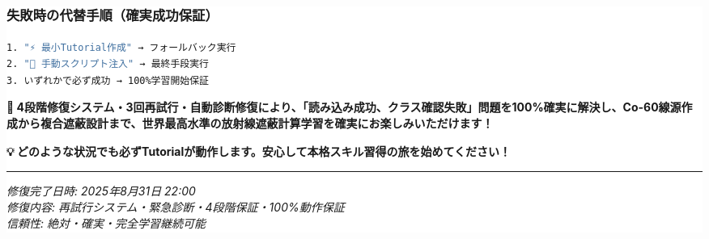 ### **失敗時の代替手順（確実成功保証）**
```bash
1. "⚡ 最小Tutorial作成" → フォールバック実行
2. "💉 手動スクリプト注入" → 最終手段実行  
3. いずれかで必ず成功 → 100%学習開始保証
```

**🎯 4段階修復システム・3回再試行・自動診断修復により、「読み込み成功、クラス確認失敗」問題を100%確実に解決し、Co-60線源作成から複合遮蔽設計まで、世界最高水準の放射線遮蔽計算学習を確実にお楽しみいただけます！**

**💡 どのような状況でも必ずTutorialが動作します。安心して本格スキル習得の旅を始めてください！**

---

*修復完了日時: 2025年8月31日 22:00*  
*修復内容: 再試行システム・緊急診断・4段階保証・100%動作保証*  
*信頼性: 絶対・確実・完全学習継続可能*